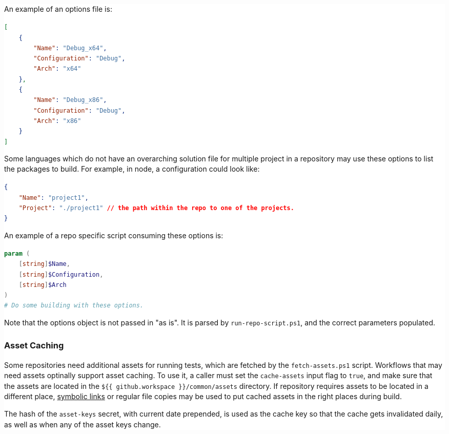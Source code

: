 An example of an options file is:

```json
[
    {
        "Name": "Debug_x64",
        "Configuration": "Debug",
        "Arch": "x64"
    },
    {
        "Name": "Debug_x86",
        "Configuration": "Debug",
        "Arch": "x86"
    }
]
```

Some languages which do not have an overarching solution file for multiple project in a repository may use these options to list the packages to build. For example, in node, a configuration could look like:
```json
{
    "Name": "project1",
    "Project": "./project1" // the path within the repo to one of the projects.
}
```

An example of a repo specific script consuming these options is:
```powershell
param (
    [string]$Name,
    [string]$Configuration,
    [string]$Arch
)
# Do some building with these options.
```
Note that the options object is not passed in "as is". It is parsed by `run-repo-script.ps1`, and the correct parameters populated.


### Asset Caching

Some repositories need additional assets for running tests, which are fetched by the `fetch-assets.ps1` script.
Workflows that may need assets optinally support asset caching. To use it, a caller must set the `cache-assets` input
flag to `true`, and make sure that the assets are located in the `${{ github.workspace }}/common/assets` directory. If
repository requires assets to be located in a different place, [symbolic links](https://learn.microsoft.com/en-us/powershell/module/microsoft.powershell.management/new-item?view=powershell-7.2#example-7-create-a-symbolic-link-to-a-file-or-folder)
or regular file copies may be used to put cached assets in the right places during build.

The hash of the `asset-keys` secret, with current date prepended, is used as the cache key so that the cache gets
invalidated daily, as well as when any of the asset keys change.
